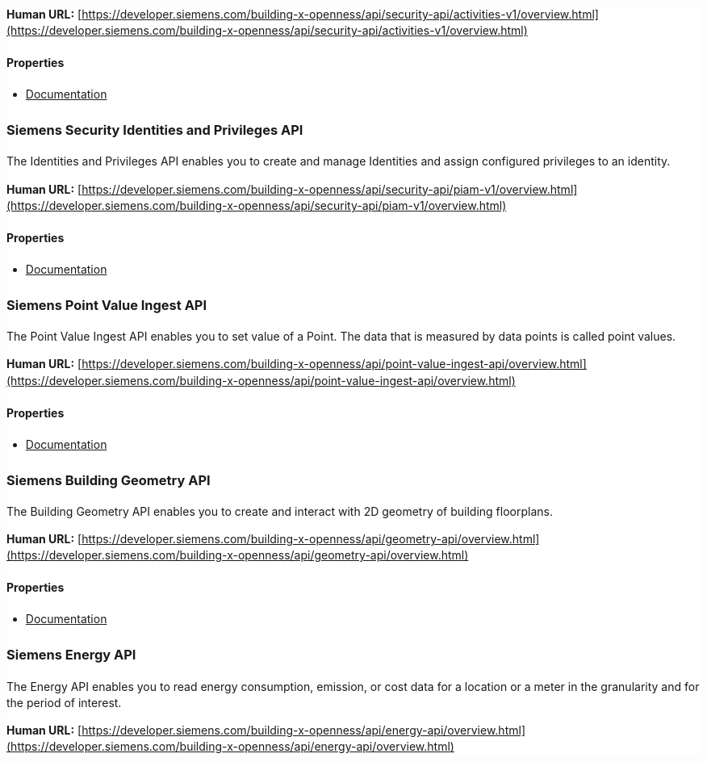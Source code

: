 **Human URL:** [https://developer.siemens.com/building-x-openness/api/security-api/activities-v1/overview.html](https://developer.siemens.com/building-x-openness/api/security-api/activities-v1/overview.html)



#### Properties

- [Documentation](https://developer.siemens.com/building-x-openness/api/security-api/activities-v1/overview.html)
### Siemens Security Identities and Privileges API
The Identities and Privileges API enables you to create and manage                    Identities and assign configured privileges to an identity.            

**Human URL:** [https://developer.siemens.com/building-x-openness/api/security-api/piam-v1/overview.html](https://developer.siemens.com/building-x-openness/api/security-api/piam-v1/overview.html)



#### Properties

- [Documentation](https://developer.siemens.com/building-x-openness/api/security-api/piam-v1/overview.html)
### Siemens Point Value Ingest API
The Point Value Ingest API enables you to set value of a Point. The                    data that is measured by data points is called point values.            

**Human URL:** [https://developer.siemens.com/building-x-openness/api/point-value-ingest-api/overview.html](https://developer.siemens.com/building-x-openness/api/point-value-ingest-api/overview.html)



#### Properties

- [Documentation](https://developer.siemens.com/building-x-openness/api/point-value-ingest-api/overview.html)
### Siemens Building Geometry API
The Building Geometry API enables you to create and interact with 2D                    geometry of building floorplans.            

**Human URL:** [https://developer.siemens.com/building-x-openness/api/geometry-api/overview.html](https://developer.siemens.com/building-x-openness/api/geometry-api/overview.html)



#### Properties

- [Documentation](https://developer.siemens.com/building-x-openness/api/geometry-api/overview.html)
### Siemens Energy API
The Energy API enables you to read energy consumption, emission, or                    cost data for a location or a meter in the granularity and for the                    period of interest.            

**Human URL:** [https://developer.siemens.com/building-x-openness/api/energy-api/overview.html](https://developer.siemens.com/building-x-openness/api/energy-api/overview.html)


